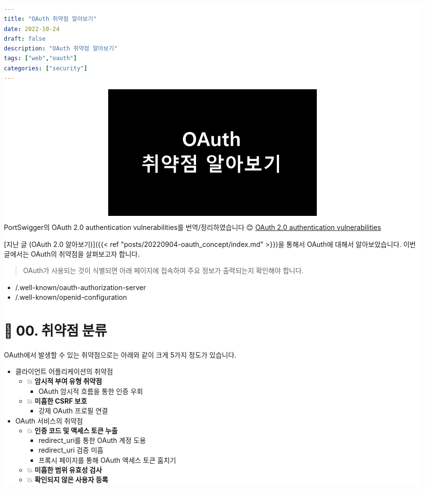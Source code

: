 ```yaml
---
title: "OAuth 취약점 알아보기"
date: 2022-10-24
draft: false
description: "OAuth 취약점 알아보기"
tags: ["web","oauth"]
categories: ["security"]
---
```



<img src=featured.png width=50% alt="thumbnail" style="display: block;margin: auto"/>


PortSwigger의 OAuth 2.0 authentication vulnerabilities를 번역/정리하였습니다 😊
[OAuth 2.0 authentication vulnerabilities]([https://portswigger.net/web-security/oauth](https://portswigger.net/web-security/oauth))

[지난 글 \(OAuth 2.0 알아보기\)]({{< ref "posts/20220904-oauth_concept/index.md" >}})을 통해서 OAuth에 대해서 알아보았습니다. 이번 글에서는 OAuth의 취약점을 살펴보고자 합니다.

> OAuth가 사용되는 것이 식별되면 아래 페이지에 접속하여 주요 정보가 출력되는지 확인해야 합니다.
- /.well-known/oauth-authorization-server
- /.well-known/openid-configuration
> 

# 📌 00. 취약점 분류

OAuth에서 발생할 수 있는 취약점으로는 아래와 같이 크게 5가지 정도가 있습니다.

- 클라이언트 어플리케이션의 취약점
    - 💥 **암시적 부여 유형 취약점**
        - OAuth 암시적 흐름을 통한 인증 우회
    - 💥 **미흡한 CSRF 보호**
        - 강제 OAuth 프로필 연결
- OAuth 서비스의 취약점
    - 💥 **인증 코드 및 액세스 토큰 누출**
        - redirect_uri를 통한 OAuth 계정 도용
        - redirect_uri 검증 미흡
        - 프록시 페이지를 통해 OAuth 액세스 토큰 훔치기
    - 💥 **미흡한 범위 유효성 검사**
    - 💥 **확인되지 않은 사용자 등록**
